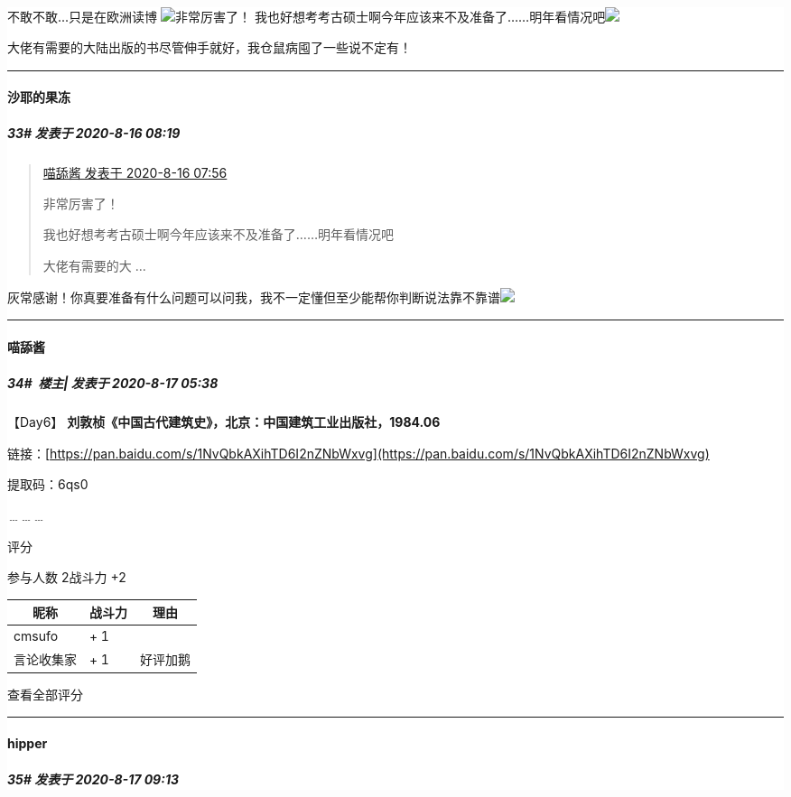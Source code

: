 不敢不敢...只是在欧洲读博</blockquote>
<img src="https://static.saraba1st.com/image/smiley/face2017/181.png" referrerpolicy="no-referrer">非常厉害了！
我也好想考考古硕士啊今年应该来不及准备了……明年看情况吧<img src="https://static.saraba1st.com/image/smiley/face2017/211.gif" referrerpolicy="no-referrer">

大佬有需要的大陆出版的书尽管伸手就好，我仓鼠病囤了一些说不定有！


-----

####  沙耶的果冻  
##### 33#       发表于 2020-8-16 08:19


<blockquote><a href="httphttps://bbs.saraba1st.com/2b/forum.php?mod=redirect&amp;goto=findpost&amp;pid=48445601&amp;ptid=1954327" target="_blank">喵舔酱 发表于 2020-8-16 07:56</a>

非常厉害了！

我也好想考考古硕士啊今年应该来不及准备了……明年看情况吧

大佬有需要的大 ...</blockquote>
灰常感谢！你真要准备有什么问题可以问我，我不一定懂但至少能帮你判断说法靠不靠谱<img src="https://static.saraba1st.com/image/smiley/face2017/037.png" referrerpolicy="no-referrer">


-----

####  喵舔酱  
##### 34#         楼主| 发表于 2020-8-17 05:38


【Day6】
<strong>刘敦桢《中国古代建筑史》，北京：中国建筑工业出版社，1984.06</strong>


链接：[https://pan.baidu.com/s/1NvQbkAXihTD6I2nZNbWxvg](https://pan.baidu.com/s/1NvQbkAXihTD6I2nZNbWxvg) 

提取码：6qs0


﹍﹍﹍

评分


 参与人数 2战斗力 +2

|昵称|战斗力|理由|
|----|---|---|
| cmsufo| + 1||
| 言论收集家| + 1|好评加鹅|


查看全部评分


-----

####  hipper  
##### 35#       发表于 2020-8-17 09:13
